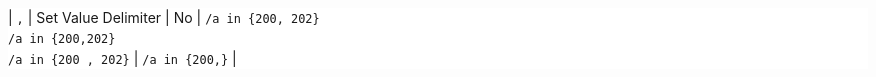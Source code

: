 | `,`                  | Set Value Delimiter      | No                   | `/a in {200, 202}`<br>`/a in {200,202}`<br>`/a in {200 , 202}` | `/a in {200,}`                        |
